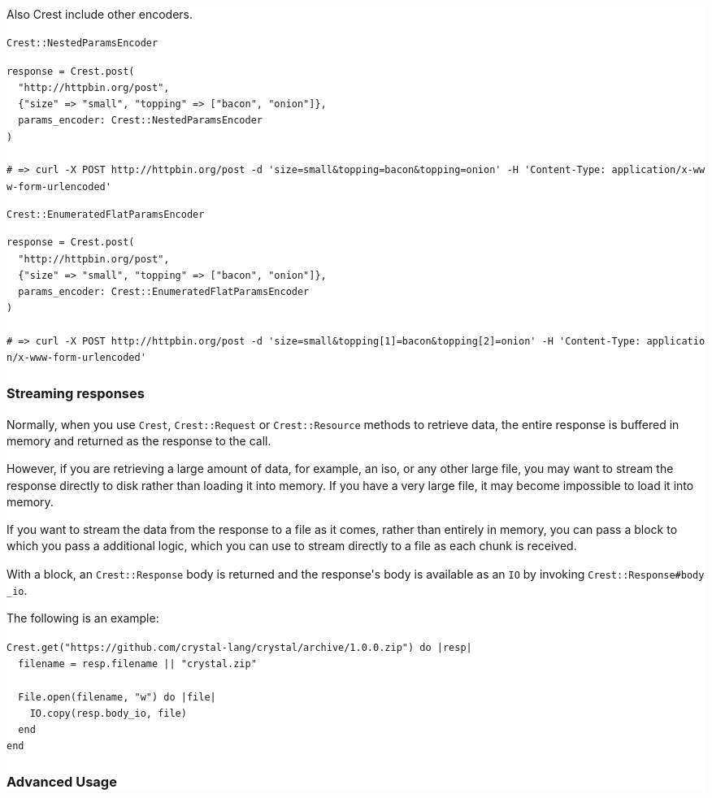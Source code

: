 Also Crest include other encoders.

`Crest::NestedParamsEncoder`

```crystal
response = Crest.post(
  "http://httpbin.org/post",
  {"size" => "small", "topping" => ["bacon", "onion"]},
  params_encoder: Crest::NestedParamsEncoder
)

# => curl -X POST http://httpbin.org/post -d 'size=small&topping=bacon&topping=onion' -H 'Content-Type: application/x-www-form-urlencoded'
```

`Crest::EnumeratedFlatParamsEncoder`

```crystal
response = Crest.post(
  "http://httpbin.org/post",
  {"size" => "small", "topping" => ["bacon", "onion"]},
  params_encoder: Crest::EnumeratedFlatParamsEncoder
)

# => curl -X POST http://httpbin.org/post -d 'size=small&topping[1]=bacon&topping[2]=onion' -H 'Content-Type: application/x-www-form-urlencoded'
```

### Streaming responses

Normally, when you use `Crest`, `Crest::Request` or `Crest::Resource` methods to retrieve data, the entire response is buffered in memory and returned as the response to the call.

However, if you are retrieving a large amount of data, for example, an iso, or any other large file, you may want to stream the response directly to disk rather than loading it into memory. If you have a very large file, it may become impossible to load it into memory.

If you want to stream the data from the response to a file as it comes, rather than entirely in memory, you can pass a block to which you pass a additional logic, which you can use to stream directly to a file as each chunk is received.

With a block, an `Crest::Response` body is returned and the response's body is available as an `IO` by invoking `Crest::Response#body_io`.

The following is an example:

```crystal
Crest.get("https://github.com/crystal-lang/crystal/archive/1.0.0.zip") do |resp|
  filename = resp.filename || "crystal.zip"

  File.open(filename, "w") do |file|
    IO.copy(resp.body_io, file)
  end
end
```

### Advanced Usage
